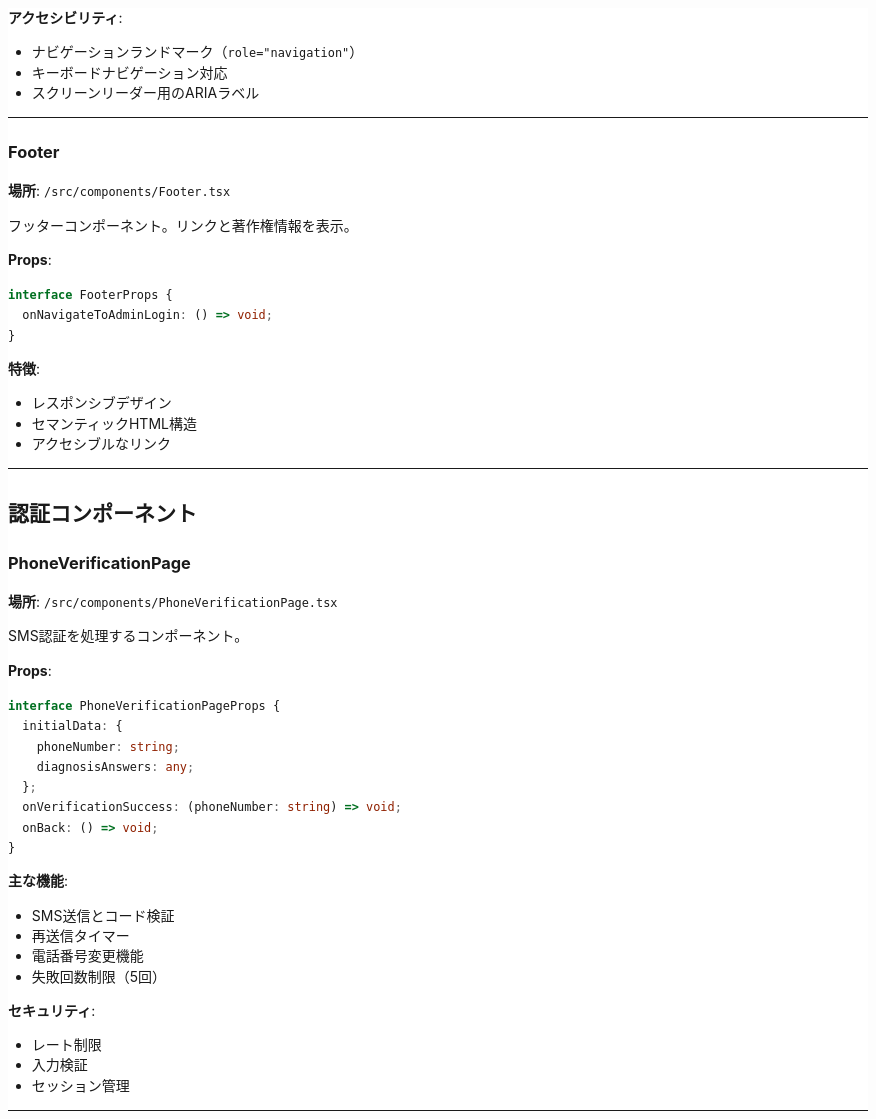 **アクセシビリティ**:
- ナビゲーションランドマーク（`role="navigation"`）
- キーボードナビゲーション対応
- スクリーンリーダー用のARIAラベル

---

### Footer
**場所**: `/src/components/Footer.tsx`

フッターコンポーネント。リンクと著作権情報を表示。

**Props**:
```typescript
interface FooterProps {
  onNavigateToAdminLogin: () => void;
}
```

**特徴**:
- レスポンシブデザイン
- セマンティックHTML構造
- アクセシブルなリンク

---

## 認証コンポーネント

### PhoneVerificationPage
**場所**: `/src/components/PhoneVerificationPage.tsx`

SMS認証を処理するコンポーネント。

**Props**:
```typescript
interface PhoneVerificationPageProps {
  initialData: {
    phoneNumber: string;
    diagnosisAnswers: any;
  };
  onVerificationSuccess: (phoneNumber: string) => void;
  onBack: () => void;
}
```

**主な機能**:
- SMS送信とコード検証
- 再送信タイマー
- 電話番号変更機能
- 失敗回数制限（5回）

**セキュリティ**:
- レート制限
- 入力検証
- セッション管理

---